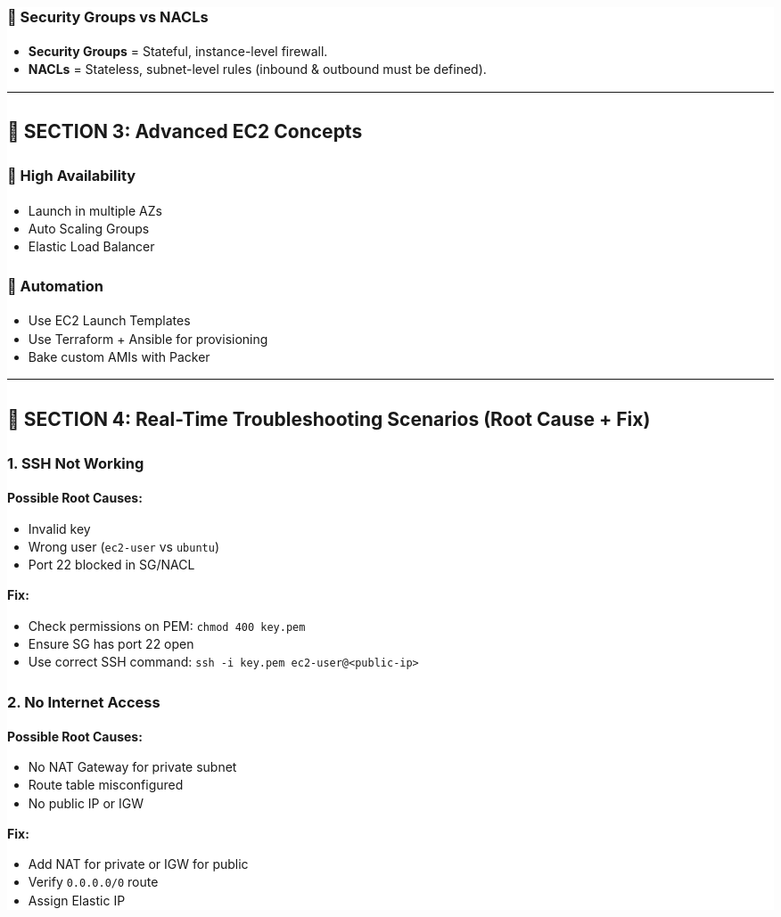 ### 🔹 Security Groups vs NACLs

- **Security Groups** = Stateful, instance-level firewall.
- **NACLs** = Stateless, subnet-level rules (inbound & outbound must be defined).

---

## 📘 SECTION 3: Advanced EC2 Concepts

### 🔹 High Availability

- Launch in multiple AZs
- Auto Scaling Groups
- Elastic Load Balancer

### 🔹 Automation

- Use EC2 Launch Templates
- Use Terraform + Ansible for provisioning
- Bake custom AMIs with Packer

---

## 🔧 SECTION 4: Real-Time Troubleshooting Scenarios (Root Cause + Fix)

### 1. SSH Not Working

**Possible Root Causes:**

- Invalid key
- Wrong user (`ec2-user` vs `ubuntu`)
- Port 22 blocked in SG/NACL

**Fix:**

- Check permissions on PEM: `chmod 400 key.pem`
- Ensure SG has port 22 open
- Use correct SSH command: `ssh -i key.pem ec2-user@<public-ip>`

### 2. No Internet Access

**Possible Root Causes:**

- No NAT Gateway for private subnet
- Route table misconfigured
- No public IP or IGW

**Fix:**

- Add NAT for private or IGW for public
- Verify `0.0.0.0/0` route
- Assign Elastic IP
